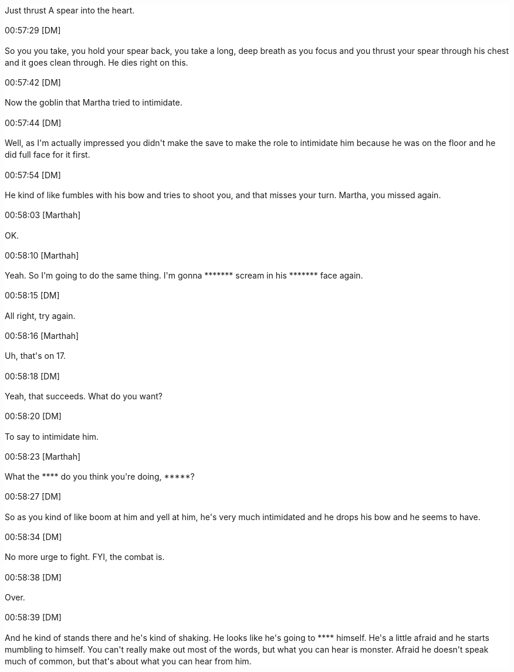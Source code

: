 Just thrust A spear into the heart.

00:57:29 [DM]

So you you take, you hold your spear back, you take a long, deep breath as you focus and you thrust your spear through his chest and it goes clean through. He dies right on this.

00:57:42 [DM]

Now the goblin that Martha tried to intimidate.

00:57:44 [DM]

Well, as I'm actually impressed you didn't make the save to make the role to intimidate him because he was on the floor and he did full face for it first.

00:57:54 [DM]

He kind of like fumbles with his bow and tries to shoot you, and that misses your turn. Martha, you missed again.

00:58:03 [Marthah]

OK.

00:58:10 [Marthah]

Yeah. So I'm going to do the same thing. I'm gonna ******* scream in his ******* face again.

00:58:15 [DM]

All right, try again.

00:58:16 [Marthah]

Uh, that's on 17.

00:58:18 [DM]

Yeah, that succeeds. What do you want?

00:58:20 [DM]

To say to intimidate him.

00:58:23 [Marthah]

What the **** do you think you're doing, *****?

00:58:27 [DM]

So as you kind of like boom at him and yell at him, he's very much intimidated and he drops his bow and he seems to have.

00:58:34 [DM]

No more urge to fight. FYI, the combat is.

00:58:38 [DM]

Over.

00:58:39 [DM]

And he kind of stands there and he's kind of shaking. He looks like he's going to **** himself. He's a little afraid and he starts mumbling to himself. You can't really make out most of the words, but what you can hear is monster. Afraid he doesn't speak much of common, but that's about what you can hear from him.
